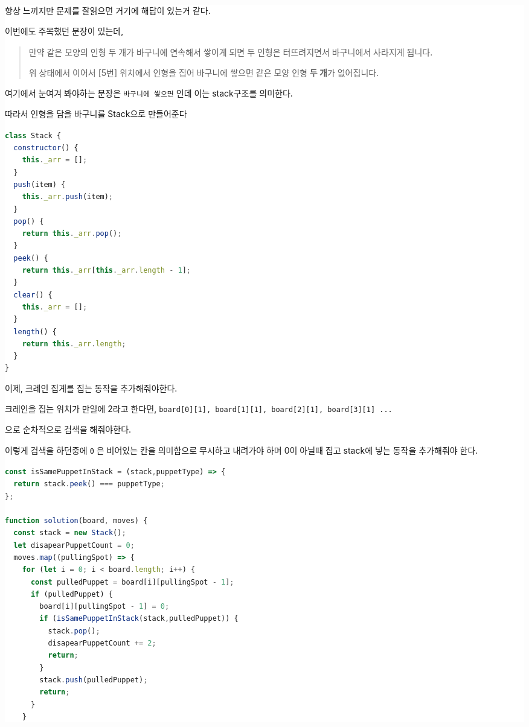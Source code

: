 

항상 느끼지만 문제를 잘읽으면 거기에 해답이 있는거 같다.

이번에도 주목했던 문장이 있는데,

> 만약 같은 모양의 인형 두 개가 바구니에 연속해서 쌓이게 되면 두 인형은 터뜨려지면서 바구니에서 사라지게 됩니다.  
>
> 위 상태에서 이어서 [5번] 위치에서 인형을 집어 바구니에 쌓으면 같은 모양 인형 **두 개**가 없어집니다.

여기에서 눈여겨 봐야하는 문장은 `바구니에 쌓으면` 인데 이는 stack구조를 의미한다.



따라서 인형을 담을 바구니를  Stack으로 만들어준다

```javascript
class Stack {
  constructor() {
    this._arr = [];
  }
  push(item) {
    this._arr.push(item);
  }
  pop() {
    return this._arr.pop();
  }
  peek() {
    return this._arr[this._arr.length - 1];
  }
  clear() {
    this._arr = [];
  }
  length() {
    return this._arr.length;
  }
}
```



이제, 크레인 집게를 집는 동작을 추가해줘야한다.

크레인을 집는 위치가 만일에 2라고 한다면, `board[0][1], board[1][1], board[2][1], board[3][1] ...`

으로 순차적으로 검색을 해줘야한다.

이렇게 검색을 하던중에 `0` 은 비어있는 칸을 의미함으로 무시하고 내려가야 하며 0이 아닐때 집고 stack에 넣는 동작을 추가해줘야 한다.

```javascript
const isSamePuppetInStack = (stack,puppetType) => {
  return stack.peek() === puppetType;
};

function solution(board, moves) {
  const stack = new Stack();
  let disapearPuppetCount = 0;
  moves.map((pullingSpot) => {
    for (let i = 0; i < board.length; i++) {
      const pulledPuppet = board[i][pullingSpot - 1];
      if (pulledPuppet) {
        board[i][pullingSpot - 1] = 0;
        if (isSamePuppetInStack(stack,pulledPuppet)) {
          stack.pop();
          disapearPuppetCount += 2;
          return;
        }
        stack.push(pulledPuppet);
        return;
      }
    }
```